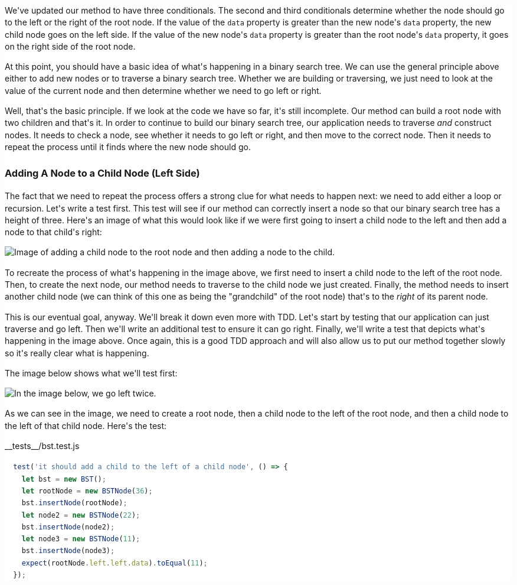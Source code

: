 We've updated our method to have three conditionals. The second and third conditionals determine whether the node should go to the left or the right of the root node. If the value of the `data` property is greater than the new node's `data` property, the new child node goes on the left side. If the value of the new node's `data` property is greater than the root node's `data` property, it goes on the right side of the root node.

At this point, you should have a basic idea of what's happening in a binary search tree. We can use the general principle above either to add new nodes or to traverse a binary search tree. Whether we are building or traversing, we just need to look at the value of the current node and then determine whether we need to go left or right.

Well, that's the basic principle. If we look at the code we have so far, it's still incomplete. Our method can build a root node with two children and that's it. In order to continue to build our binary search tree, our application needs to traverse _and_ construct nodes. It needs to check a node, see whether it needs to go left or right, and then move to the correct node. Then it needs to repeat the process until it finds where the new node should go.

### Adding A Node to a Child Node (Left Side)

The fact that we need to repeat the process offers a strong clue for what needs to happen next: we need to add either a loop or recursion. Let's write a test first. This test will see if our method can correctly insert a node so that our binary search tree has a height of three. Here's an image of what this would look like if we were first going to insert a child node to the left and then add a node to that child's right:

![Image of adding a child node to the root node and then adding a node to the child.](https://learnhowtoprogram.s3.us-west-2.amazonaws.com/computer-science-curriculum-2020/go_left_then_right.png)

To recreate the process of what's happening in the image above, we first need to insert a child node to the left of the root node. Then, to create the next node, our method needs to traverse to the child node we just created. Finally, the method needs to insert another child node (we can think of this one as being the "grandchild" of the root node) that's to the _right_ of its parent node.

This is our eventual goal, anyway. We'll break it down even more with TDD. Let's start by testing that our application can just traverse and go left. Then we'll write an additional test to ensure it can go right. Finally, we'll write a test that depicts what's happening in the image above. Once again, this is a good TDD approach and will also allow us to put our method together slowly so it's really clear what is happening.

The image below shows what we'll test first:

![In the image below, we go left twice.](https://learnhowtoprogram.s3.us-west-2.amazonaws.com/computer-science-curriculum-2020/go_left_twice.png)

As we can see in the image, we need to create a root node, then a child node to the left of the root node, and then a child node to the left of that child node. Here's the test:

<div class="filename">__tests__/bst.test.js</div>

```js
  test('it should add a child to the left of a child node', () => {
    let bst = new BST();
    let rootNode = new BSTNode(36);
    bst.insertNode(rootNode);
    let node2 = new BSTNode(22);
    bst.insertNode(node2);
    let node3 = new BSTNode(11);
    bst.insertNode(node3);
    expect(rootNode.left.left.data).toEqual(11);
  });
```
